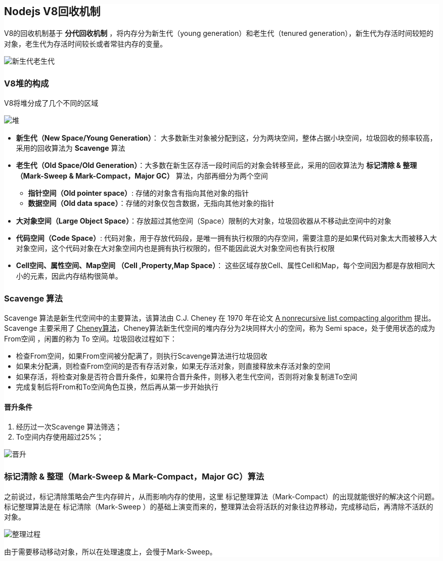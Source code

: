 ## Nodejs V8回收机制
V8的回收机制基于 **分代回收机制** ，将内存分为新生代（young generation）和老生代（tenured generation），新生代为存活时间较短的对象，老生代为存活时间较长或者常驻内存的变量。

![新生代老生代](https://pic2.zhimg.com/80/v2-9d0a4baa3a2b4461f58b9e89ea2afd6d_720w.jpg "新生代老生代")

### V8堆的构成
V8将堆分成了几个不同的区域

![堆](https://imgconvert.csdnimg.cn/aHR0cHM6Ly9tbWJpei5xcGljLmNuL21tYml6X3BuZy9qM2dmaWNpY3lPdmFzbFg2YUtoM05UeDBQcXlpYlFLVkRqandyMWVRZDBMY3ZZMTVpYkd0eTl2bXZpYU00TGpLaWFzNnlmazI1WHlibkZGSk1sVXZzNUJZRFZ3US82NDA?x-oss-process=image/format,png "堆")

- **新生代（New Space/Young Generation）**： 大多数新生对象被分配到这，分为两块空间，整体占据小块空间，垃圾回收的频率较高，采用的回收算法为 **Scavenge** 算法

- **老生代（Old Space/Old Generation）**：大多数在新生区存活一段时间后的对象会转移至此，采用的回收算法为 **标记清除 & 整理（Mark-Sweep & Mark-Compact，Major GC）** 算法，内部再细分为两个空间
	- **指针空间（Old pointer space）**: 存储的对象含有指向其他对象的指针
	- **数据空间（Old data space）**：存储的对象仅包含数据，无指向其他对象的指针

- **大对象空间（Large Object Space）**：存放超过其他空间（Space）限制的大对象，垃圾回收器从不移动此空间中的对象

- **代码空间（Code Space）**: 代码对象，用于存放代码段，是唯一拥有执行权限的内存空间，需要注意的是如果代码对象太大而被移入大对象空间，这个代码对象在大对象空间内也是拥有执行权限的，但不能因此说大对象空间也有执行权限

- **Cell空间、属性空间、Map空间 （Cell ,Property,Map Space）**： 这些区域存放Cell、属性Cell和Map，每个空间因为都是存放相同大小的元素，因此内存结构很简单。

### Scavenge 算法
Scavenge 算法是新生代空间中的主要算法，该算法由 C.J. Cheney 在 1970 年在论文 [A nonrecursive list compacting algorithm](https://dl.acm.org/doi/10.1145/362790.362798 "A nonrecursive list compacting algorithm") 提出。
Scavenge 主要采用了 [Cheney算法](https://en.wikipedia.org/wiki/Cheney%27s_algorithm "Cheney算法")，Cheney算法新生代空间的堆内存分为2块同样大小的空间，称为 Semi space，处于使用状态的成为 From空间 ，闲置的称为 To 空间。垃圾回收过程如下：

- 检查From空间，如果From空间被分配满了，则执行Scavenge算法进行垃圾回收
- 如果未分配满，则检查From空间的是否有存活对象，如果无存活对象，则直接释放未存活对象的空间
- 如果存活，将检查对象是否符合晋升条件，如果符合晋升条件，则移入老生代空间，否则将对象复制进To空间
- 完成复制后将From和To空间角色互换，然后再从第一步开始执行

#### 晋升条件
1. 经历过一次Scavenge 算法筛选；
2. To空间内存使用超过25%；

![晋升](https://xiaomuzhu-image.oss-cn-beijing.aliyuncs.com/7d503b3c8b7619b0a4cceb34594fea03.png "晋升")

### 标记清除 & 整理（Mark-Sweep & Mark-Compact，Major GC）算法
之前说过，标记清除策略会产生内存碎片，从而影响内存的使用，这里 标记整理算法（Mark-Compact）的出现就能很好的解决这个问题。标记整理算法是在 标记清除（Mark-Sweep ）的基础上演变而来的，整理算法会将活跃的对象往边界移动，完成移动后，再清除不活跃的对象。

![整理过程](https://xiaomuzhu-image.oss-cn-beijing.aliyuncs.com/847849c83fe8b3d4fea20017b28ef89b.png "整理过程")

由于需要移动移动对象，所以在处理速度上，会慢于Mark-Sweep。
